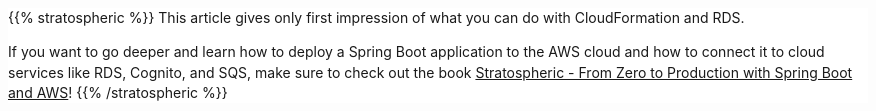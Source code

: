 {{% stratospheric %}}
This article gives only first impression of what you can do with CloudFormation and RDS.

If you want to go deeper and learn how to deploy a Spring Boot application to the AWS cloud and how to connect it to cloud services like RDS, Cognito, and SQS, make sure to check out the book [Stratospheric - From Zero to Production with Spring Boot and AWS](https://stratospheric.dev)!
{{% /stratospheric %}}
